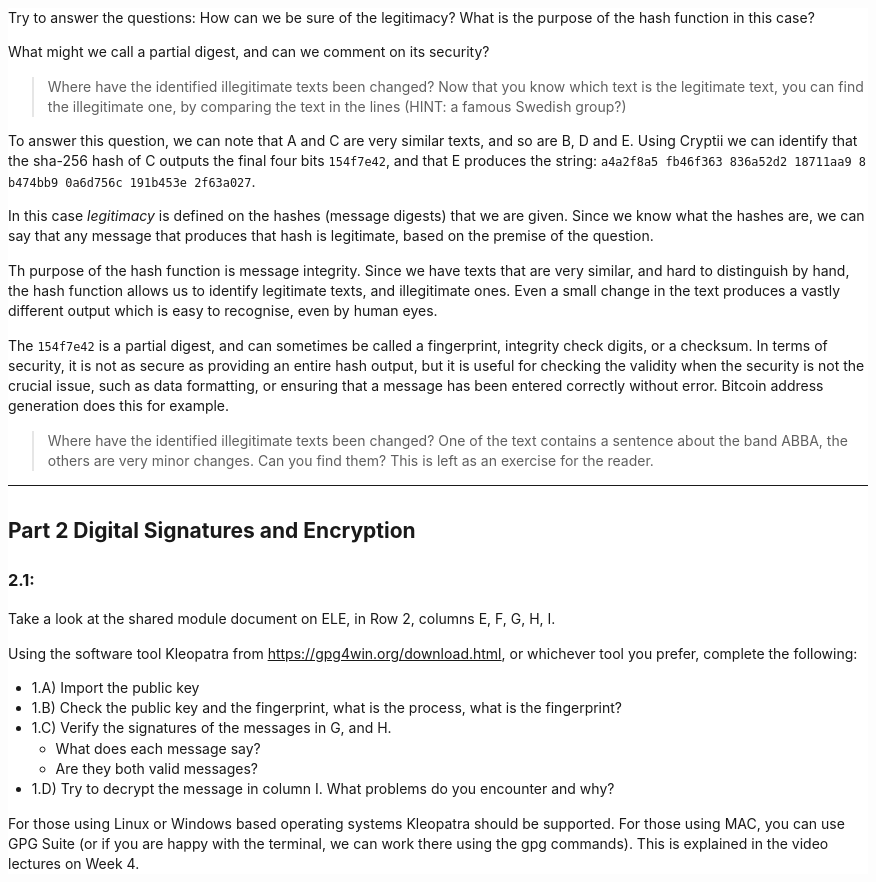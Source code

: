 Try to answer the questions: How can we be sure of the legitimacy? What is the purpose of the hash function in this case? 

What might we call a partial digest, and can we comment on its security? 

> Where have the identified illegitimate texts been changed?
Now that you know which text is the legitimate text, you can find the illegitimate one, by comparing the text in the lines (HINT: a famous Swedish group?)

To answer this question, we can note that A and C are very similar texts, and so are B, D and E. 
Using Cryptii we can identify that the sha-256 hash of C outputs the final four bits `154f7e42`, and that E produces the string: `a4a2f8a5 fb46f363 836a52d2 18711aa9 8b474bb9 0a6d756c 191b453e 2f63a027`.

In this case _legitimacy_ is defined on the hashes (message digests) that we are given. Since we know what the hashes are, we can say that any message that produces that hash is legitimate, based on the premise of the question. 

Th purpose of the hash function is message integrity. Since we have texts that are very similar, and hard to distinguish by hand, the hash function allows us to identify legitimate texts, and illegitimate ones. Even a small change in the text produces a vastly different output which is easy to recognise, even by human eyes. 

The `154f7e42` is a partial digest, and can sometimes be called a fingerprint, integrity check digits, or a checksum. In terms of security, it is not as secure as providing an entire hash output, but it is useful for checking the validity when the security is not the crucial issue, such as data formatting, or ensuring that a message has been entered correctly without error. Bitcoin address generation does this for example.

> Where have the identified illegitimate texts been changed?
One of the text contains a sentence about the band ABBA, the others are very minor changes. Can you find them? This is left as an exercise for the reader. 


---
## Part 2 Digital Signatures and Encryption

### 2.1:

Take a look at the shared module document on ELE, in Row 2, columns E, F, G, H, I. 

Using the software tool Kleopatra from https://gpg4win.org/download.html, or whichever tool you prefer, complete the following: 

* 1.A) Import the public key
* 1.B) Check the public key and the fingerprint, what is the process, what is the fingerprint?
* 1.C) Verify the signatures of the messages in G, and H. 
  * What does each message say?
  * Are they both valid messages?
* 1.D) Try to decrypt the message in column I. What problems do you encounter and why?

For those using Linux or Windows based operating systems Kleopatra should be supported. For those using MAC, you can use GPG Suite (or if you are happy with the terminal, we can work there using the gpg commands).
This is explained in the video lectures on Week 4.
